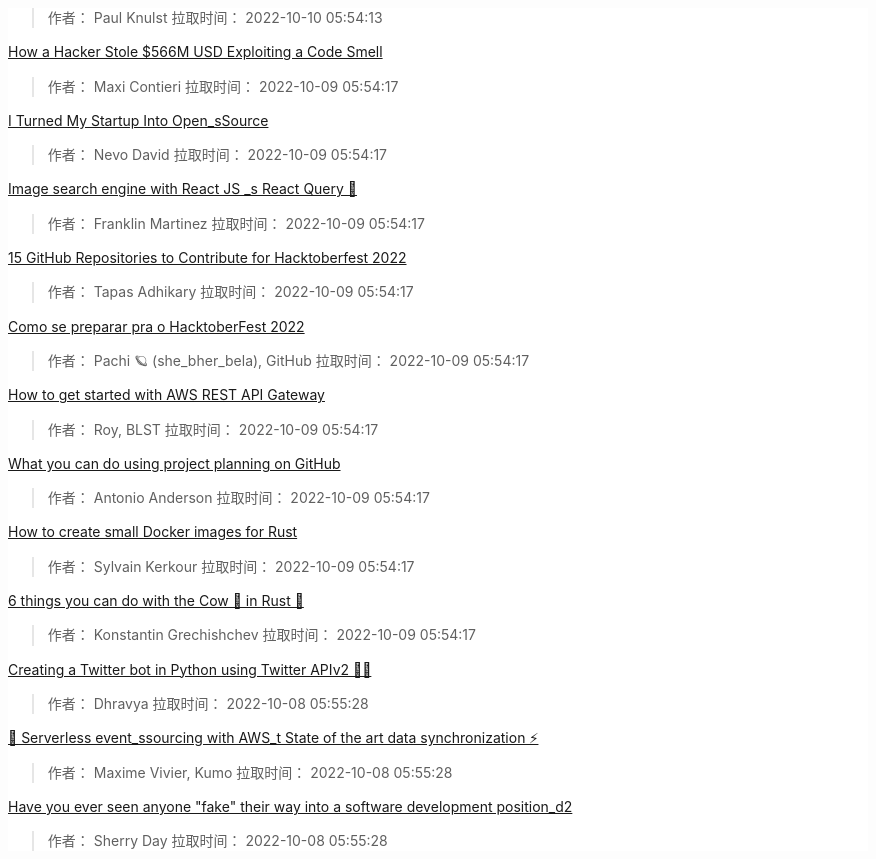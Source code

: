 > 作者： Paul Knulst  拉取时间： 2022-10-10 05:54:13

 [How a Hacker Stole $566M USD Exploiting a Code Smell](https://dev.to/mcsee/how-a-hacker-stole-566m-usd-exploiting-a-code-smell-2fkn)

> 作者： Maxi Contieri  拉取时间： 2022-10-09 05:54:17

 [I Turned My Startup Into Open_sSource](https://dev.to/nevodavid/i-turned-my-startup-into-open-source-4efh)

> 作者： Nevo David  拉取时间： 2022-10-09 05:54:17

 [Image search engine with React JS _s React Query 🔋](https://dev.to/franklin030601/image-search-engine-with-react-js-react-query-39)

> 作者： Franklin Martinez  拉取时间： 2022-10-09 05:54:17

 [15 GitHub Repositories to Contribute for Hacktoberfest 2022](https://dev.to/atapas/15-github-repositories-to-contribute-for-hacktoberfest-2022-215d)

> 作者： Tapas Adhikary  拉取时间： 2022-10-09 05:54:17

 [Como se preparar pra o HacktoberFest 2022](https://dev.to/github/como-se-preparar-pra-o-hacktoberfest-2022-27ln)

> 作者： Pachi 🪐 (she_bher_bela), GitHub  拉取时间： 2022-10-09 05:54:17

 [How to get started with AWS REST API Gateway](https://dev.to/blst-security/how-to-get-started-with-aws-rest-api-gateway-1hen)

> 作者： Roy, BLST  拉取时间： 2022-10-09 05:54:17

 [What you can do using project planning on GitHub](https://dev.to/santosant/what-i-can-do-using-project-planning-on-github-jmc)

> 作者： Antonio Anderson  拉取时间： 2022-10-09 05:54:17

 [How to create small Docker images for Rust](https://dev.to/sylvainkerkour/how-to-create-small-docker-images-for-rust-4kdp)

> 作者： Sylvain Kerkour  拉取时间： 2022-10-09 05:54:17

 [6 things you can do with the Cow 🐄 in Rust 🦀](https://dev.to/kgrech/6-things-you-can-do-with-the-cow-in-rust-4l55)

> 作者： Konstantin Grechishchev  拉取时间： 2022-10-09 05:54:17

 [Creating a Twitter bot in Python using Twitter APIv2 🚀🚀](https://dev.to/dhravya/creating-a-twitter-bot-in-python-using-twitter-apiv2-3pjo)

> 作者： Dhravya  拉取时间： 2022-10-08 05:55:28

 [👷 Serverless event_ssourcing with AWS_t State of the art data synchronization ⚡](https://dev.to/kumo/serverless-event-sourcing-with-aws-state-of-the-art-data-synchronization-4mog)

> 作者： Maxime Vivier, Kumo  拉取时间： 2022-10-08 05:55:28

 [Have you ever seen anyone "fake" their way into a software development position_d2](https://dev.to/sherrydays/have-you-ever-seen-anyone-fake-their-way-into-a-software-development-position-3gd0)

> 作者： Sherry Day  拉取时间： 2022-10-08 05:55:28
